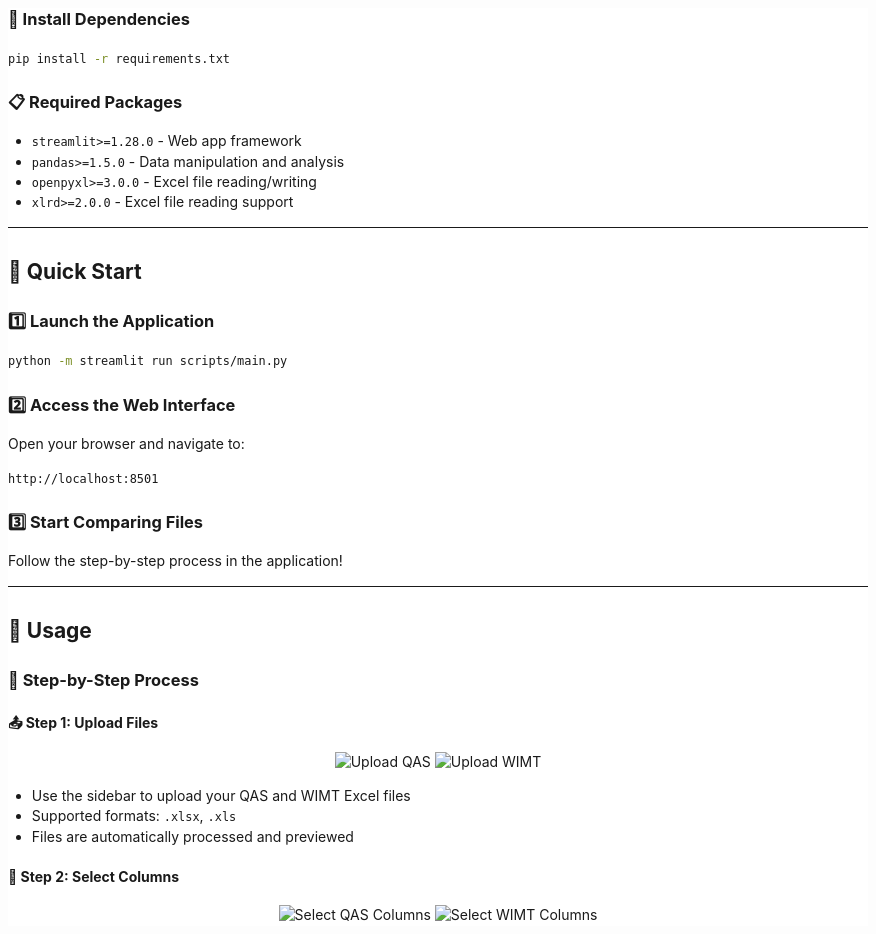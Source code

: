 ### 🔧 Install Dependencies
```bash
pip install -r requirements.txt
```

### 📋 Required Packages
- `streamlit>=1.28.0` - Web app framework
- `pandas>=1.5.0` - Data manipulation and analysis
- `openpyxl>=3.0.0` - Excel file reading/writing
- `xlrd>=2.0.0` - Excel file reading support

---

## 🚀 Quick Start

### 1️⃣ **Launch the Application**
```bash
python -m streamlit run scripts/main.py
```

### 2️⃣ **Access the Web Interface**
Open your browser and navigate to:
```
http://localhost:8501
```

### 3️⃣ **Start Comparing Files**
Follow the step-by-step process in the application!

---

## 📖 Usage

### 🔄 **Step-by-Step Process**

#### 📤 **Step 1: Upload Files**
<div align="center">
<img src="https://img.shields.io/badge/Upload-QAS%20File-blue?style=for-the-badge&logo=microsoft-excel" alt="Upload QAS">
<img src="https://img.shields.io/badge/Upload-WIMT%20File-green?style=for-the-badge&logo=microsoft-excel" alt="Upload WIMT">
</div>

- Use the sidebar to upload your QAS and WIMT Excel files
- Supported formats: `.xlsx`, `.xls`
- Files are automatically processed and previewed

#### 🎯 **Step 2: Select Columns**
<div align="center">
<img src="https://img.shields.io/badge/Select-QAS%20Columns-orange?style=for-the-badge&logo=table" alt="Select QAS Columns">
<img src="https://img.shields.io/badge/Select-WIMT%20Columns-purple?style=for-the-badge&logo=table" alt="Select WIMT Columns">
</div>
